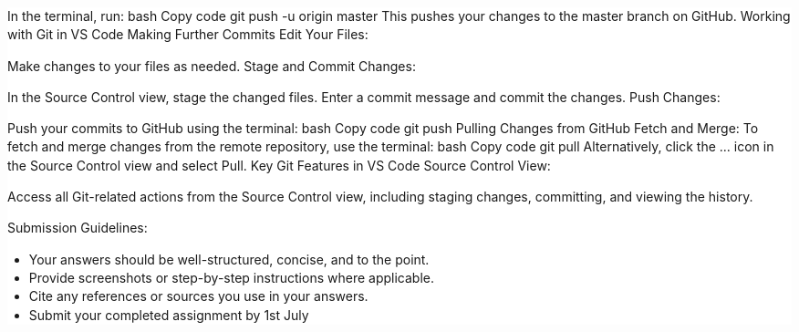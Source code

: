 In the terminal, run:
bash
Copy code
git push -u origin master
This pushes your changes to the master branch on GitHub.
Working with Git in VS Code
Making Further Commits
Edit Your Files:

Make changes to your files as needed.
Stage and Commit Changes:

In the Source Control view, stage the changed files.
Enter a commit message and commit the changes.
Push Changes:

Push your commits to GitHub using the terminal:
bash
Copy code
git push
Pulling Changes from GitHub
Fetch and Merge:
To fetch and merge changes from the remote repository, use the terminal:
bash
Copy code
git pull
Alternatively, click the ... icon in the Source Control view and select Pull.
Key Git Features in VS Code
Source Control View:

Access all Git-related actions from the Source Control view, including staging changes, committing, and viewing the history.

 Submission Guidelines:
- Your answers should be well-structured, concise, and to the point.
- Provide screenshots or step-by-step instructions where applicable.
- Cite any references or sources you use in your answers.
- Submit your completed assignment by 1st July 

